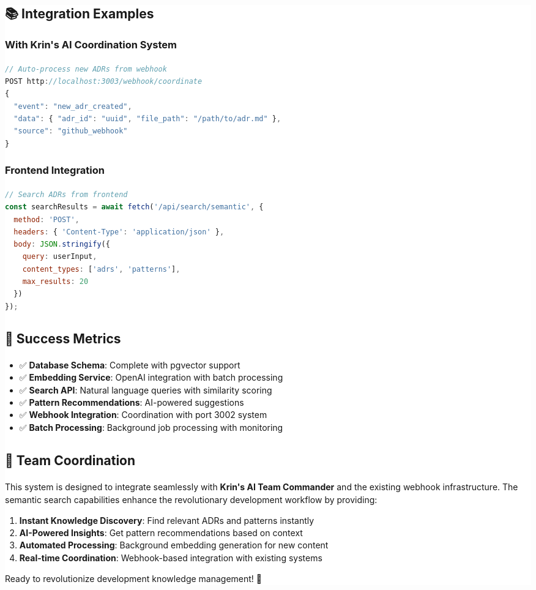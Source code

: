 ## 📚 Integration Examples

### With Krin's AI Coordination System
```javascript
// Auto-process new ADRs from webhook
POST http://localhost:3003/webhook/coordinate
{
  "event": "new_adr_created",
  "data": { "adr_id": "uuid", "file_path": "/path/to/adr.md" },
  "source": "github_webhook"
}
```

### Frontend Integration
```javascript
// Search ADRs from frontend
const searchResults = await fetch('/api/search/semantic', {
  method: 'POST',
  headers: { 'Content-Type': 'application/json' },
  body: JSON.stringify({
    query: userInput,
    content_types: ['adrs', 'patterns'],
    max_results: 20
  })
});
```

## 🎉 Success Metrics

- ✅ **Database Schema**: Complete with pgvector support
- ✅ **Embedding Service**: OpenAI integration with batch processing  
- ✅ **Search API**: Natural language queries with similarity scoring
- ✅ **Pattern Recommendations**: AI-powered suggestions
- ✅ **Webhook Integration**: Coordination with port 3002 system
- ✅ **Batch Processing**: Background job processing with monitoring

## 🤝 Team Coordination

This system is designed to integrate seamlessly with **Krin's AI Team Commander** and the existing webhook infrastructure. The semantic search capabilities enhance the revolutionary development workflow by providing:

1. **Instant Knowledge Discovery**: Find relevant ADRs and patterns instantly
2. **AI-Powered Insights**: Get pattern recommendations based on context
3. **Automated Processing**: Background embedding generation for new content
4. **Real-time Coordination**: Webhook-based integration with existing systems

Ready to revolutionize development knowledge management! 🚀